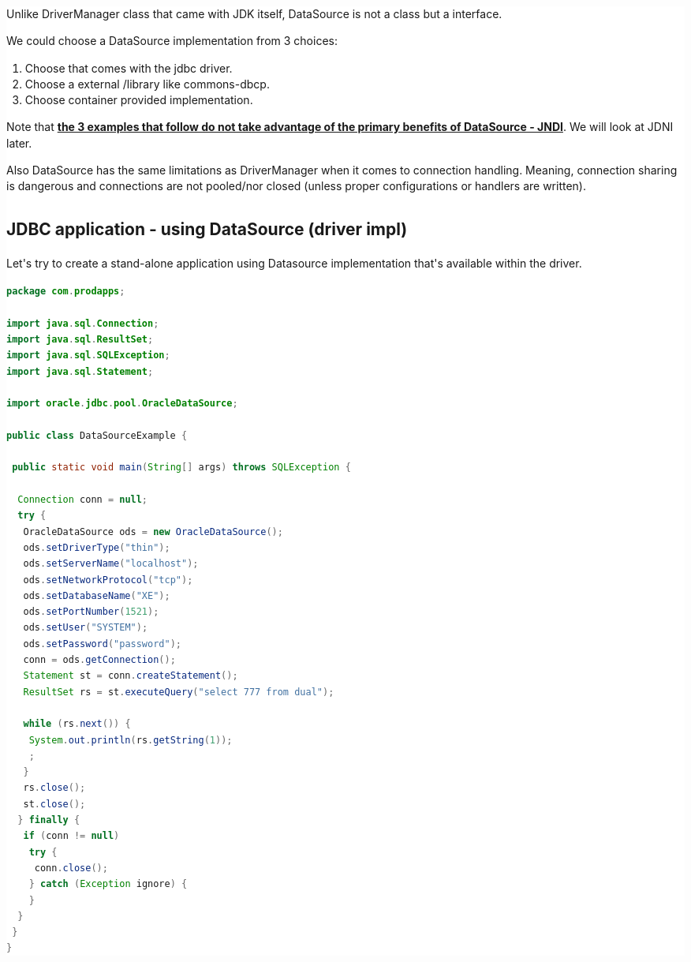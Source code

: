 Unlike DriverManager class that came with JDK itself, DataSource is not a class but a interface.

We could choose a DataSource implementation from 3 choices:

1. Choose that comes with the jdbc driver.
2. Choose a external /library like commons-dbcp.
3. Choose container provided implementation.

Note that **<u>the 3 examples that follow do not take advantage of the primary benefits of DataSource - JNDI</u>**.
We will look at JDNI later.

Also DataSource has the same limitations as DriverManager when it comes to connection handling. Meaning, connection sharing is dangerous and connections are not pooled/nor closed (unless proper configurations or handlers are written).

## JDBC application - using DataSource (driver impl)

Let's try to create a stand-alone application using Datasource implementation that's available within the driver.

```java
package com.prodapps;

import java.sql.Connection;
import java.sql.ResultSet;
import java.sql.SQLException;
import java.sql.Statement;

import oracle.jdbc.pool.OracleDataSource;

public class DataSourceExample {

 public static void main(String[] args) throws SQLException {

  Connection conn = null;
  try {
   OracleDataSource ods = new OracleDataSource();
   ods.setDriverType("thin");
   ods.setServerName("localhost");
   ods.setNetworkProtocol("tcp");
   ods.setDatabaseName("XE");
   ods.setPortNumber(1521);
   ods.setUser("SYSTEM");
   ods.setPassword("password");
   conn = ods.getConnection();
   Statement st = conn.createStatement();
   ResultSet rs = st.executeQuery("select 777 from dual");

   while (rs.next()) {
    System.out.println(rs.getString(1));
    ;
   }
   rs.close();
   st.close();
  } finally {
   if (conn != null)
    try {
     conn.close();
    } catch (Exception ignore) {
    }
  }
 }
}
```
